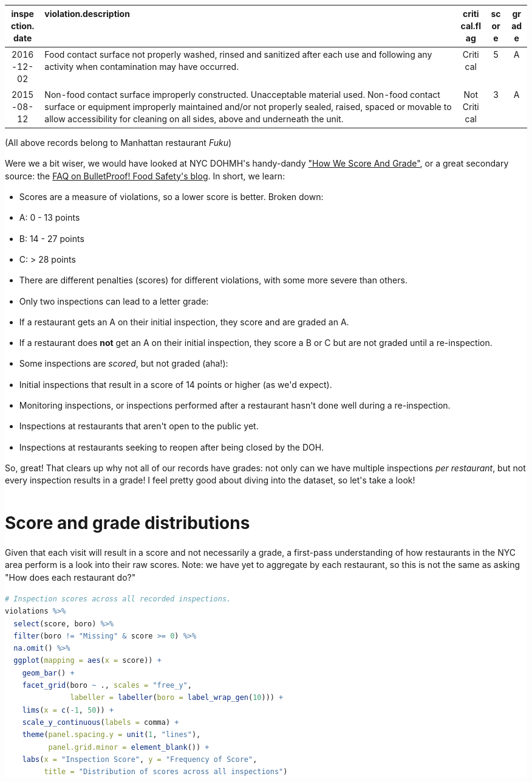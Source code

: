 | inspection.date | violation.description                                                                                                                                                                                                                                                           | critical.flag | score | grade |
|:---------------:|:--------------------------------------------------------------------------------------------------------------------------------------------------------------------------------------------------------------------------------------------------------------------------------|:-------------:|:-----:|:-----:|
|    2016-12-02   | Food contact surface not properly washed, rinsed and sanitized after each use and following any activity when contamination may have occurred.                                                                                                                                  |    Critical   |   5   |   A   |
|    2015-08-12   | Non-food contact surface improperly constructed. Unacceptable material used. Non-food contact surface or equipment improperly maintained and/or not properly sealed, raised, spaced or movable to allow accessibility for cleaning on all sides, above and underneath the unit. |  Not Critical |   3   |   A   |

(All above records belong to Manhattan restaurant *Fuku*)

Were we a bit wiser, we would have looked at NYC DOHMH's handy-dandy ["How We Score And Grade"](http://www1.nyc.gov/assets/doh/downloads/pdf/rii/how-we-score-grade.pdf), or a great secondary source: the [FAQ on BulletProof! Food Safety's blog](http://www.bulletprooffoodnyc.com/faqs-inspections-hearings/). In short, we learn:

-   Scores are a measure of violations, so a lower score is better. Broken down:

-   A: 0 - 13 points
-   B: 14 - 27 points
-   C: &gt; 28 points

-   There are different penalties (scores) for different violations, with some more severe than others.
-   Only two inspections can lead to a letter grade:

-   If a restaurant gets an A on their initial inspection, they score and are graded an A.
-   If a restaurant does **not** get an A on their initial inspection, they score a B or C but are not graded until a re-inspection.

-   Some inspections are *scored*, but not graded (aha!):

-   Initial inspections that result in a score of 14 points or higher (as we'd expect).
-   Monitoring inspections, or inspections performed after a restaurant hasn't done well during a re-inspection.
-   Inspections at restaurants that aren't open to the public yet.
-   Inspections at restaurants seeking to reopen after being closed by the DOH.

So, great! That clears up why not all of our records have grades: not only can we have multiple inspections *per restaurant*, but not every inspection results in a grade! I feel pretty good about diving into the dataset, so let's take a look!

Score and grade distributions
=============================

Given that each visit will result in a score and not necessarily a grade, a first-pass understanding of how restaurants in the NYC area perform is a look into their raw scores. Note: we have yet to aggregate by each restaurant, so this is not the same as asking "How does each restaurant do?"

``` r
# Inspection scores across all recorded inspections.
violations %>%
  select(score, boro) %>%
  filter(boro != "Missing" & score >= 0) %>%
  na.omit() %>%
  ggplot(mapping = aes(x = score)) + 
    geom_bar() +
    facet_grid(boro ~ ., scales = "free_y",
               labeller = labeller(boro = label_wrap_gen(10))) +
    lims(x = c(-1, 50)) +
    scale_y_continuous(labels = comma) +
    theme(panel.spacing.y = unit(1, "lines"),
          panel.grid.minor = element_blank()) +
    labs(x = "Inspection Score", y = "Frequency of Score",
         title = "Distribution of scores across all inspections")
```
